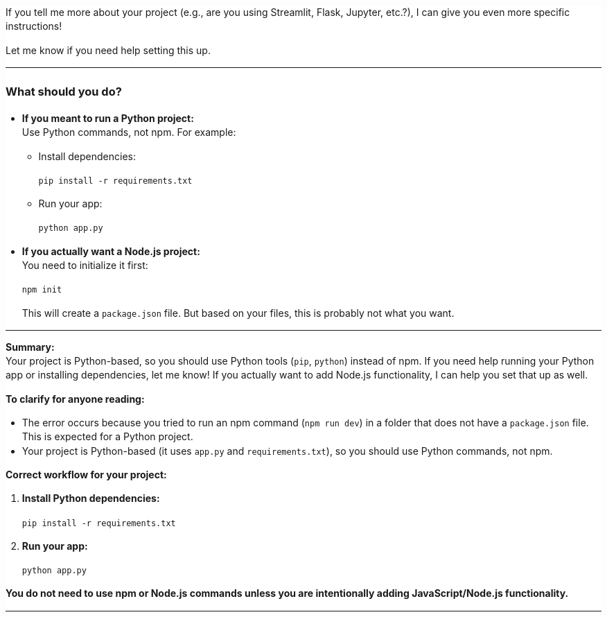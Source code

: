 
If you tell me more about your project (e.g., are you using Streamlit, Flask, Jupyter, etc.?), I can give you even more specific instructions!

Let me know if you need help setting this up.

---

### What should you do?

- **If you meant to run a Python project:**  
  Use Python commands, not npm. For example:
  - Install dependencies:  
    ```
    pip install -r requirements.txt
    ```
  - Run your app:  
    ```
    python app.py
    ```

- **If you actually want a Node.js project:**  
  You need to initialize it first:
  ```
  npm init
  ```
  This will create a `package.json` file. But based on your files, this is probably not what you want.

---

**Summary:**  
Your project is Python-based, so you should use Python tools (`pip`, `python`) instead of npm. If you need help running your Python app or installing dependencies, let me know! If you actually want to add Node.js functionality, I can help you set that up as well.

**To clarify for anyone reading:**

- The error occurs because you tried to run an npm command (`npm run dev`) in a folder that does not have a `package.json` file. This is expected for a Python project.
- Your project is Python-based (it uses `app.py` and `requirements.txt`), so you should use Python commands, not npm.

**Correct workflow for your project:**

1. **Install Python dependencies:**
   ```
   pip install -r requirements.txt
   ```
2. **Run your app:**
   ```
   python app.py
   ```

**You do not need to use npm or Node.js commands unless you are intentionally adding JavaScript/Node.js functionality.**

---